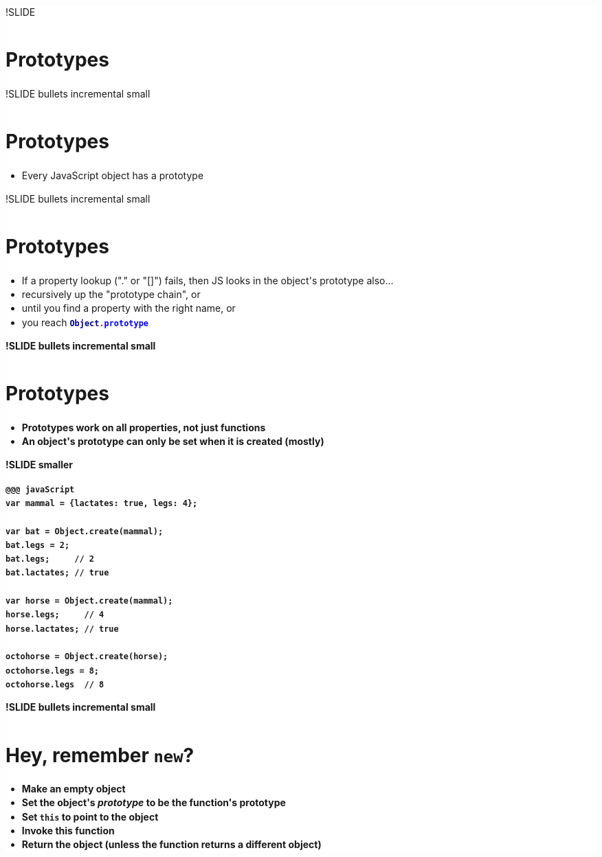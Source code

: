 !SLIDE

# Prototypes #

!SLIDE bullets incremental small

# Prototypes #

* Every JavaScript object has a prototype

!SLIDE bullets incremental small

# Prototypes #

* If a property lookup ("." or "[]") fails, then JS looks in the object's prototype also...
* recursively up the "prototype chain", or
* until you find a property with the right name, or
* you reach <code><b><font color="darkblue">Object</font><font color="brown">.</font><font color="blue">prototype</font></code>

!SLIDE bullets incremental small

# Prototypes #

* Prototypes work on all properties, not just functions
* An object's prototype can only be set when it is created (mostly)

!SLIDE smaller

    @@@ javaScript
    var mammal = {lactates: true, legs: 4};

    var bat = Object.create(mammal);
    bat.legs = 2;
    bat.legs;     // 2
    bat.lactates; // true

    var horse = Object.create(mammal);
    horse.legs;     // 4
    horse.lactates; // true

    octohorse = Object.create(horse);
    octohorse.legs = 8;
    octohorse.legs  // 8

!SLIDE bullets incremental small
# Hey, remember <code>new</code>? #

* Make an empty object
* Set the object's _prototype_ to be the function's prototype
* Set <code>this</code> to point to the object
* Invoke this function
* Return the object (unless the function returns a different object)
